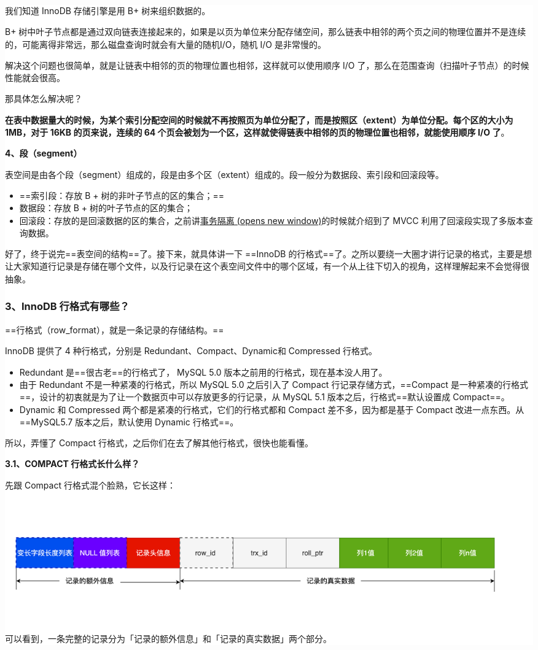 我们知道 InnoDB 存储引擎是用 B+ 树来组织数据的。

B+ 树中叶子节点都是通过双向链表连接起来的，如果是以页为单位来分配存储空间，那么链表中相邻的两个页之间的物理位置并不是连续的，可能离得非常远，那么磁盘查询时就会有大量的随机I/O，随机 I/O 是非常慢的。

解决这个问题也很简单，就是让链表中相邻的页的物理位置也相邻，这样就可以使用顺序 I/O 了，那么在范围查询（扫描叶子节点）的时候性能就会很高。

那具体怎么解决呢？

**在表中数据量大的时候，为某个索引分配空间的时候就不再按照页为单位分配了，而是按照区（extent）为单位分配。每个区的大小为 1MB，对于 16KB 的页来说，连续的 64 个页会被划为一个区，这样就使得链表中相邻的页的物理位置也相邻，就能使用顺序 I/O 了**。

**4、段（segment）**

表空间是由各个段（segment）组成的，段是由多个区（extent）组成的。段一般分为数据段、索引段和回滚段等。

- ==索引段：存放 B + 树的非叶子节点的区的集合；==
- 数据段：存放 B + 树的叶子节点的区的集合；
- 回滚段：存放的是回滚数据的区的集合，之前讲[事务隔离 (opens new window)](https://xiaolincoding.com/mysql/transaction/mvcc.html)的时候就介绍到了 MVCC 利用了回滚段实现了多版本查询数据。

好了，终于说完==表空间的结构==了。接下来，就具体讲一下 ==InnoDB 的行格式==了。之所以要绕一大圈才讲行记录的格式，主要是想让大家知道行记录是存储在哪个文件，以及行记录在这个表空间文件中的哪个区域，有一个从上往下切入的视角，这样理解起来不会觉得很抽象。



### **3、InnoDB 行格式有哪些？**

==行格式（row_format），就是一条记录的存储结构。==

InnoDB 提供了 4 种行格式，分别是 Redundant、Compact、Dynamic和 Compressed 行格式。

- Redundant 是==很古老==的行格式了， MySQL 5.0 版本之前用的行格式，现在基本没人用了。
- 由于 Redundant 不是一种紧凑的行格式，所以 MySQL 5.0 之后引入了 Compact 行记录存储方式，==Compact 是一种紧凑的行格式==，设计的初衷就是为了让一个数据页中可以存放更多的行记录，从 MySQL 5.1 版本之后，行格式==默认设置成 Compact==。
- Dynamic 和 Compressed 两个都是紧凑的行格式，它们的行格式都和 Compact 差不多，因为都是基于 Compact 改进一点东西。从 ==MySQL5.7 版本之后，默认使用 Dynamic 行格式==。

所以，弄懂了 Compact 行格式，之后你们在去了解其他行格式，很快也能看懂。

**3.1、COMPACT 行格式长什么样？**

先跟 Compact 行格式混个脸熟，它长这样：

<img src="images/COMPACT.drawio.png" alt="img" style="zoom:80%;" />

可以看到，一条完整的记录分为「记录的额外信息」和「记录的真实数据」两个部分。
